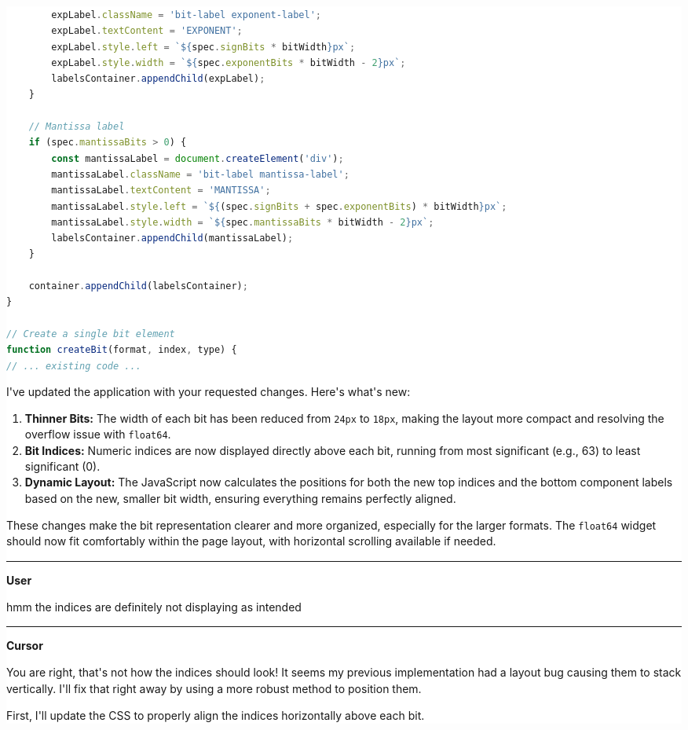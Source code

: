 ```javascript
        expLabel.className = 'bit-label exponent-label';
        expLabel.textContent = 'EXPONENT';
        expLabel.style.left = `${spec.signBits * bitWidth}px`;
        expLabel.style.width = `${spec.exponentBits * bitWidth - 2}px`;
        labelsContainer.appendChild(expLabel);
    }

    // Mantissa label
    if (spec.mantissaBits > 0) {
        const mantissaLabel = document.createElement('div');
        mantissaLabel.className = 'bit-label mantissa-label';
        mantissaLabel.textContent = 'MANTISSA';
        mantissaLabel.style.left = `${(spec.signBits + spec.exponentBits) * bitWidth}px`;
        mantissaLabel.style.width = `${spec.mantissaBits * bitWidth - 2}px`;
        labelsContainer.appendChild(mantissaLabel);
    }

    container.appendChild(labelsContainer);
}

// Create a single bit element
function createBit(format, index, type) {
// ... existing code ...

```

I've updated the application with your requested changes. Here's what's new:

1.  **Thinner Bits:** The width of each bit has been reduced from `24px` to `18px`, making the layout more compact and resolving the overflow issue with `float64`.
2.  **Bit Indices:** Numeric indices are now displayed directly above each bit, running from most significant (e.g., 63) to least significant (0).
3.  **Dynamic Layout:** The JavaScript now calculates the positions for both the new top indices and the bottom component labels based on the new, smaller bit width, ensuring everything remains perfectly aligned.

These changes make the bit representation clearer and more organized, especially for the larger formats. The `float64` widget should now fit comfortably within the page layout, with horizontal scrolling available if needed.

---

**User**

hmm the indices are definitely not displaying as intended

---

**Cursor**

You are right, that's not how the indices should look! It seems my previous implementation had a layout bug causing them to stack vertically. I'll fix that right away by using a more robust method to position them.

First, I'll update the CSS to properly align the indices horizontally above each bit.
